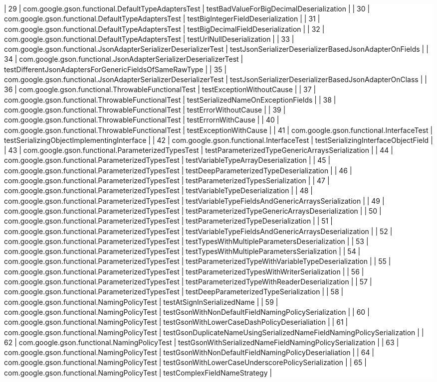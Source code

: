 | 29 | com.google.gson.functional.DefaultTypeAdaptersTest | testBadValueForBigDecimalDeserialization |
| 30 | com.google.gson.functional.DefaultTypeAdaptersTest | testBigIntegerFieldDeserialization |
| 31 | com.google.gson.functional.DefaultTypeAdaptersTest | testBigDecimalFieldDeserialization |
| 32 | com.google.gson.functional.DefaultTypeAdaptersTest | testUrlNullDeserialization |
| 33 | com.google.gson.functional.JsonAdapterSerializerDeserializerTest | testJsonSerializerDeserializerBasedJsonAdapterOnFields |
| 34 | com.google.gson.functional.JsonAdapterSerializerDeserializerTest | testDifferentJsonAdaptersForGenericFieldsOfSameRawType |
| 35 | com.google.gson.functional.JsonAdapterSerializerDeserializerTest | testJsonSerializerDeserializerBasedJsonAdapterOnClass |
| 36 | com.google.gson.functional.ThrowableFunctionalTest | testExceptionWithoutCause |
| 37 | com.google.gson.functional.ThrowableFunctionalTest | testSerializedNameOnExceptionFields |
| 38 | com.google.gson.functional.ThrowableFunctionalTest | testErrorWithoutCause |
| 39 | com.google.gson.functional.ThrowableFunctionalTest | testErrornWithCause |
| 40 | com.google.gson.functional.ThrowableFunctionalTest | testExceptionWithCause |
| 41 | com.google.gson.functional.InterfaceTest | testSerializingObjectImplementingInterface |
| 42 | com.google.gson.functional.InterfaceTest | testSerializingInterfaceObjectField |
| 43 | com.google.gson.functional.ParameterizedTypesTest | testParameterizedTypeGenericArraysSerialization |
| 44 | com.google.gson.functional.ParameterizedTypesTest | testVariableTypeArrayDeserialization |
| 45 | com.google.gson.functional.ParameterizedTypesTest | testDeepParameterizedTypeDeserialization |
| 46 | com.google.gson.functional.ParameterizedTypesTest | testParameterizedTypesSerialization |
| 47 | com.google.gson.functional.ParameterizedTypesTest | testVariableTypeDeserialization |
| 48 | com.google.gson.functional.ParameterizedTypesTest | testVariableTypeFieldsAndGenericArraysSerialization |
| 49 | com.google.gson.functional.ParameterizedTypesTest | testParameterizedTypeGenericArraysDeserialization |
| 50 | com.google.gson.functional.ParameterizedTypesTest | testParameterizedTypeDeserialization |
| 51 | com.google.gson.functional.ParameterizedTypesTest | testVariableTypeFieldsAndGenericArraysDeserialization |
| 52 | com.google.gson.functional.ParameterizedTypesTest | testTypesWithMultipleParametersDeserialization |
| 53 | com.google.gson.functional.ParameterizedTypesTest | testTypesWithMultipleParametersSerialization |
| 54 | com.google.gson.functional.ParameterizedTypesTest | testParameterizedTypeWithVariableTypeDeserialization |
| 55 | com.google.gson.functional.ParameterizedTypesTest | testParameterizedTypesWithWriterSerialization |
| 56 | com.google.gson.functional.ParameterizedTypesTest | testParameterizedTypeWithReaderDeserialization |
| 57 | com.google.gson.functional.ParameterizedTypesTest | testDeepParameterizedTypeSerialization |
| 58 | com.google.gson.functional.NamingPolicyTest | testAtSignInSerializedName |
| 59 | com.google.gson.functional.NamingPolicyTest | testGsonWithNonDefaultFieldNamingPolicySerialization |
| 60 | com.google.gson.functional.NamingPolicyTest | testGsonWithLowerCaseDashPolicyDeserialiation |
| 61 | com.google.gson.functional.NamingPolicyTest | testGsonDuplicateNameUsingSerializedNameFieldNamingPolicySerialization |
| 62 | com.google.gson.functional.NamingPolicyTest | testGsonWithSerializedNameFieldNamingPolicySerialization |
| 63 | com.google.gson.functional.NamingPolicyTest | testGsonWithNonDefaultFieldNamingPolicyDeserialiation |
| 64 | com.google.gson.functional.NamingPolicyTest | testGsonWithLowerCaseUnderscorePolicySerialization |
| 65 | com.google.gson.functional.NamingPolicyTest | testComplexFieldNameStrategy |